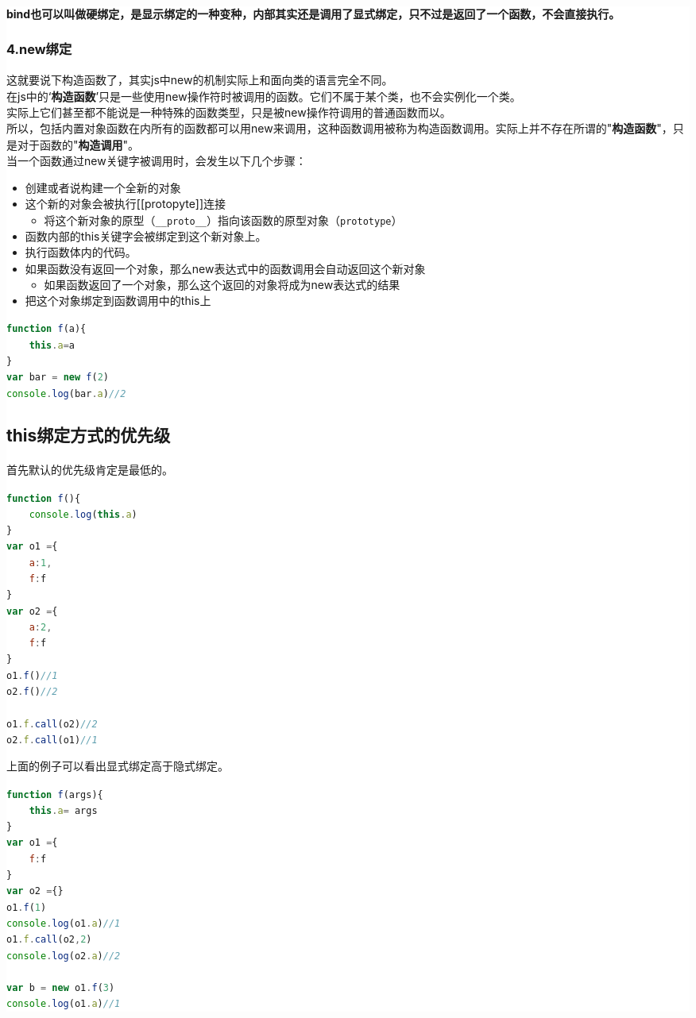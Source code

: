 **bind也可以叫做硬绑定，是显示绑定的一种变种，内部其实还是调用了显式绑定，只不过是返回了一个函数，不会直接执行。**

### 4.new绑定

这就要说下构造函数了，其实js中new的机制实际上和面向类的语言完全不同。  
在js中的‘**构造函数**’只是一些使用new操作符时被调用的函数。它们不属于某个类，也不会实例化一个类。  
实际上它们甚至都不能说是一种特殊的函数类型，只是被new操作符调用的普通函数而以。  
所以，包括内置对象函数在内所有的函数都可以用new来调用，这种函数调用被称为构造函数调用。实际上并不存在所谓的"**构造函数**"，只是对于函数的"**构造调用**"。  
当一个函数通过new关键字被调用时，会发生以下几个步骤：

- 创建或者说构建一个全新的对象
- 这个新的对象会被执行[[protopyte]]连接
  - 将这个新对象的原型（``__proto__``）指向该函数的原型对象（``prototype``）
- 函数内部的this关键字会被绑定到这个新对象上。
- 执行函数体内的代码。
- 如果函数没有返回一个对象，那么new表达式中的函数调用会自动返回这个新对象
  - 如果函数返回了一个对象，那么这个返回的对象将成为new表达式的结果
- 把这个对象绑定到函数调用中的this上

```js
function f(a){
    this.a=a
}
var bar = new f(2)
console.log(bar.a)//2
```

## this绑定方式的优先级

首先默认的优先级肯定是最低的。

```js
function f(){
    console.log(this.a)
}
var o1 ={
    a:1,
    f:f
}
var o2 ={
    a:2,
    f:f
}
o1.f()//1
o2.f()//2

o1.f.call(o2)//2
o2.f.call(o1)//1
```

上面的例子可以看出显式绑定高于隐式绑定。  

```js
function f(args){
    this.a= args
}
var o1 ={
    f:f
}
var o2 ={}
o1.f(1)
console.log(o1.a)//1
o1.f.call(o2,2)
console.log(o2.a)//2

var b = new o1.f(3)
console.log(o1.a)//1
```